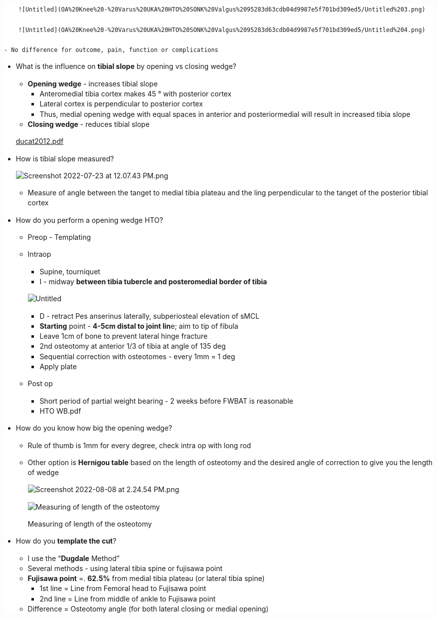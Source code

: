         ![Untitled](OA%20Knee%20-%20Varus%20UKA%20HTO%20SONK%20Valgus%2095283d63cdb04d9987e5f701bd309ed5/Untitled%203.png)
        
        ![Untitled](OA%20Knee%20-%20Varus%20UKA%20HTO%20SONK%20Valgus%2095283d63cdb04d9987e5f701bd309ed5/Untitled%204.png)
        
    - No difference for outcome, pain, function or complications
- What is the influence on **tibial slope** by opening vs closing wedge?
    - **Opening wedge** - increases tibial slope
        - Anteromedial tibia cortex makes 45 ° with posterior cortex
        - Lateral cortex is perpendicular to posterior cortex
        - Thus, medial opening wedge with equal spaces in anterior and posteriormedial will result in increased tibia slope
    - **Closing wedge** - reduces tibial slope
    
    [ducat2012.pdf](OA%20Knee%20-%20Varus%20UKA%20HTO%20SONK%20Valgus%2095283d63cdb04d9987e5f701bd309ed5/ducat2012.pdf)
    
- How is tibial slope measured?
    
    ![Screenshot 2022-07-23 at 12.07.43 PM.png](OA%20Knee%20-%20Varus%20UKA%20HTO%20SONK%20Valgus%2095283d63cdb04d9987e5f701bd309ed5/Screenshot_2022-07-23_at_12.07.43_PM.png)
    
    - Measure of angle between the tanget to medial tibia plateau and the ling perpendicular to the tanget of the posterior tibial cortex
- How do you perform a opening wedge HTO?
    - Preop - Templating
    - Intraop
        - Supine, tourniquet
        - I - midway **between tibia tubercle and posteromedial border of tibia**
        
        ![Untitled](OA%20Knee%20-%20Varus%20UKA%20HTO%20SONK%20Valgus%2095283d63cdb04d9987e5f701bd309ed5/Untitled%205.png)
        
        - D - retract Pes anserinus laterally, subperiosteal elevation of sMCL
        - **Starting** point - **4-5cm distal to joint lin**e; aim to tip of fibula
        - Leave 1cm of bone to prevent lateral hinge fracture
        - 2nd osteotomy at anterior 1/3 of tibia at angle of 135 deg
        - Sequential correction with osteotomes - every 1mm = 1 deg
        - Apply plate
    - Post op
        - Short period of partial weight bearing - 2 weeks before FWBAT is reasonable
        - HTO WB.pdf
- How do you know how big the opening wedge?
    - Rule of thumb is 1mm for every degree, check intra op with long rod
    - Other option is **Hernigou table** based on the length of osteotomy and the desired angle of correction to give you the length of wedge
        
        ![Screenshot 2022-08-08 at 2.24.54 PM.png](OA%20Knee%20-%20Varus%20UKA%20HTO%20SONK%20Valgus%2095283d63cdb04d9987e5f701bd309ed5/Screenshot_2022-08-08_at_2.24.54_PM.png)
        
        ![Measuring of length of the osteotomy](OA%20Knee%20-%20Varus%20UKA%20HTO%20SONK%20Valgus%2095283d63cdb04d9987e5f701bd309ed5/Screenshot_2022-08-08_at_2.25.17_PM.png)
        
        Measuring of length of the osteotomy
        
- How do you **template the cut**?
    - I use the “**Dugdale** Method”
    - Several methods - using lateral tibia spine or fujisawa point
    - **Fujisawa point** =. **62.5%** from medial tibia plateau (or lateral tibia spine)
        - 1st line = Line from Femoral head to Fujisawa point
        - 2nd line = Line from middle of ankle to Fujisawa point
    - Difference = Osteotomy angle (for both lateral closing or medial opening)
    